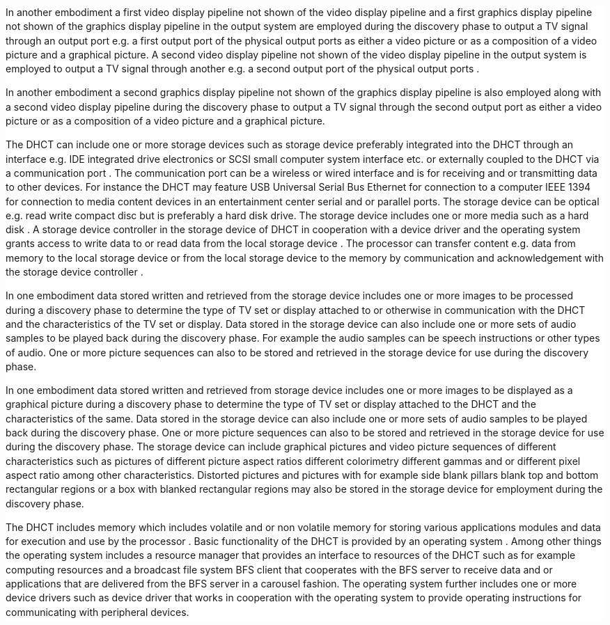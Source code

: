 In another embodiment a first video display pipeline not shown of the video display pipeline and a first graphics display pipeline not shown of the graphics display pipeline in the output system are employed during the discovery phase to output a TV signal through an output port e.g. a first output port of the physical output ports as either a video picture or as a composition of a video picture and a graphical picture. A second video display pipeline not shown of the video display pipeline in the output system is employed to output a TV signal through another e.g. a second output port of the physical output ports .

In another embodiment a second graphics display pipeline not shown of the graphics display pipeline is also employed along with a second video display pipeline during the discovery phase to output a TV signal through the second output port as either a video picture or as a composition of a video picture and a graphical picture.

The DHCT can include one or more storage devices such as storage device preferably integrated into the DHCT through an interface e.g. IDE integrated drive electronics or SCSI small computer system interface etc. or externally coupled to the DHCT via a communication port . The communication port can be a wireless or wired interface and is for receiving and or transmitting data to other devices. For instance the DHCT may feature USB Universal Serial Bus Ethernet for connection to a computer IEEE 1394 for connection to media content devices in an entertainment center serial and or parallel ports. The storage device can be optical e.g. read write compact disc but is preferably a hard disk drive. The storage device includes one or more media such as a hard disk . A storage device controller in the storage device of DHCT in cooperation with a device driver and the operating system grants access to write data to or read data from the local storage device . The processor can transfer content e.g. data from memory to the local storage device or from the local storage device to the memory by communication and acknowledgement with the storage device controller .

In one embodiment data stored written and retrieved from the storage device includes one or more images to be processed during a discovery phase to determine the type of TV set or display attached to or otherwise in communication with the DHCT and the characteristics of the TV set or display. Data stored in the storage device can also include one or more sets of audio samples to be played back during the discovery phase. For example the audio samples can be speech instructions or other types of audio. One or more picture sequences can also to be stored and retrieved in the storage device for use during the discovery phase.

In one embodiment data stored written and retrieved from storage device includes one or more images to be displayed as a graphical picture during a discovery phase to determine the type of TV set or display attached to the DHCT and the characteristics of the same. Data stored in the storage device can also include one or more sets of audio samples to be played back during the discovery phase. One or more picture sequences can also to be stored and retrieved in the storage device for use during the discovery phase. The storage device can include graphical pictures and video picture sequences of different characteristics such as pictures of different picture aspect ratios different colorimetry different gammas and or different pixel aspect ratio among other characteristics. Distorted pictures and pictures with for example side blank pillars blank top and bottom rectangular regions or a box with blanked rectangular regions may also be stored in the storage device for employment during the discovery phase.

The DHCT includes memory which includes volatile and or non volatile memory for storing various applications modules and data for execution and use by the processor . Basic functionality of the DHCT is provided by an operating system . Among other things the operating system includes a resource manager that provides an interface to resources of the DHCT such as for example computing resources and a broadcast file system BFS client that cooperates with the BFS server to receive data and or applications that are delivered from the BFS server in a carousel fashion. The operating system further includes one or more device drivers such as device driver that works in cooperation with the operating system to provide operating instructions for communicating with peripheral devices.

